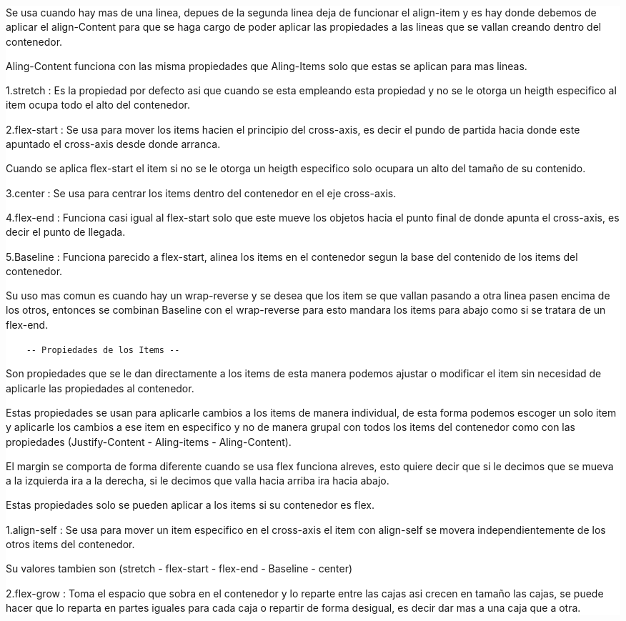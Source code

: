 Se usa cuando hay mas de una linea, depues de la segunda linea deja de funcionar el align-item y es hay donde debemos de aplicar el align-Content para que se haga cargo de poder aplicar las propiedades a las lineas que se vallan creando dentro del contenedor.

Aling-Content funciona con las misma propiedades que Aling-Items solo que estas se aplican para mas lineas.


1.stretch : Es la propiedad por defecto asi que cuando se esta empleando esta propiedad y no se le otorga un heigth especifico al item ocupa todo el alto del contenedor.


2.flex-start : Se usa para mover los items hacien el principio del cross-axis, es decir el pundo de partida hacia donde este apuntado el cross-axis desde donde arranca.

Cuando se aplica flex-start el item si no se le otorga un heigth especifico solo ocupara un alto del tamaño de su contenido.


3.center : Se usa para centrar los items dentro del contenedor en el eje cross-axis.


4.flex-end : Funciona casi igual al flex-start solo que este mueve los objetos hacia el punto final de donde apunta el cross-axis, es decir el punto de llegada.


5.Baseline : Funciona parecido a flex-start, alinea los items en el contenedor segun la base del contenido de los items del contenedor.

Su uso mas comun es cuando hay un wrap-reverse y se desea que los item se que vallan pasando a otra linea pasen encima de los otros, entonces se combinan Baseline con el wrap-reverse para esto mandara los items para abajo como si se tratara de un flex-end.




        -- Propiedades de los Items --

Son propiedades que se le dan directamente a los items de esta manera podemos ajustar o modificar el item sin necesidad de aplicarle las propiedades al contenedor.

Estas propiedades se usan para aplicarle cambios a los items de manera individual, de esta forma podemos escoger un solo item  y aplicarle los cambios a ese item en especifico y no de manera grupal con todos los items del contenedor como con las propiedades (Justify-Content - Aling-items - Aling-Content).

El margin se comporta de forma diferente cuando se usa flex funciona alreves, esto quiere decir que si le decimos que se mueva a la izquierda ira a la derecha, si le decimos que valla hacia arriba ira hacia abajo.

Estas propiedades solo se pueden aplicar a los items si su contenedor es flex.


1.align-self : Se usa para mover un item especifico en el cross-axis el item con align-self se movera independientemente de los otros items del contenedor.

Su valores tambien son (stretch - flex-start - flex-end - Baseline - center)


2.flex-grow : Toma el espacio que sobra en el contenedor y lo reparte entre las cajas asi crecen en tamaño las cajas, se puede hacer que lo reparta en partes iguales para cada caja o repartir de forma desigual, es decir dar mas a una caja que a otra.
